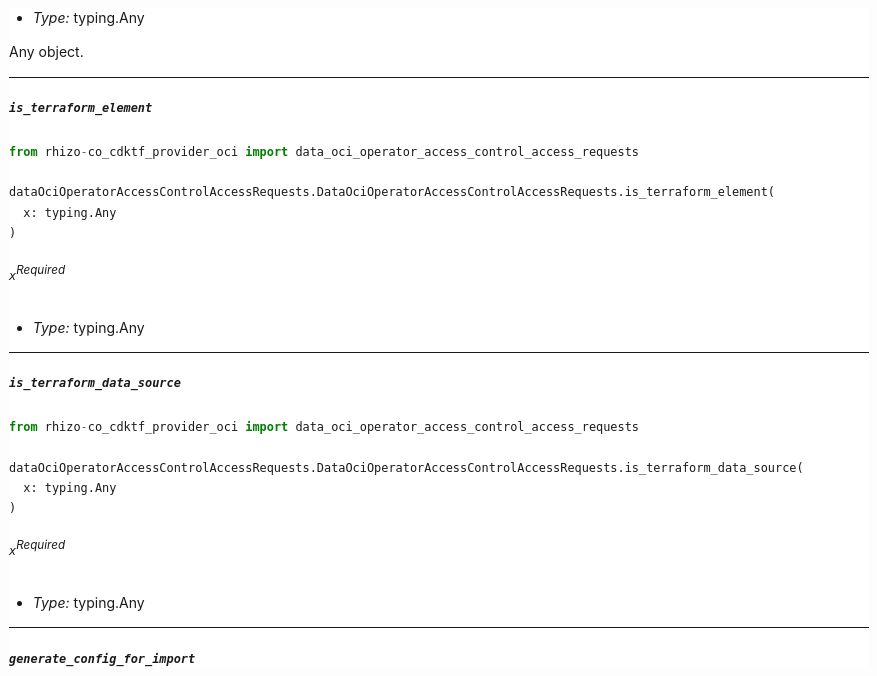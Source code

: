 - *Type:* typing.Any

Any object.

---

##### `is_terraform_element` <a name="is_terraform_element" id="rhizo-co-terraform-provider-oci.dataOciOperatorAccessControlAccessRequests.DataOciOperatorAccessControlAccessRequests.isTerraformElement"></a>

```python
from rhizo-co_cdktf_provider_oci import data_oci_operator_access_control_access_requests

dataOciOperatorAccessControlAccessRequests.DataOciOperatorAccessControlAccessRequests.is_terraform_element(
  x: typing.Any
)
```

###### `x`<sup>Required</sup> <a name="x" id="rhizo-co-terraform-provider-oci.dataOciOperatorAccessControlAccessRequests.DataOciOperatorAccessControlAccessRequests.isTerraformElement.parameter.x"></a>

- *Type:* typing.Any

---

##### `is_terraform_data_source` <a name="is_terraform_data_source" id="rhizo-co-terraform-provider-oci.dataOciOperatorAccessControlAccessRequests.DataOciOperatorAccessControlAccessRequests.isTerraformDataSource"></a>

```python
from rhizo-co_cdktf_provider_oci import data_oci_operator_access_control_access_requests

dataOciOperatorAccessControlAccessRequests.DataOciOperatorAccessControlAccessRequests.is_terraform_data_source(
  x: typing.Any
)
```

###### `x`<sup>Required</sup> <a name="x" id="rhizo-co-terraform-provider-oci.dataOciOperatorAccessControlAccessRequests.DataOciOperatorAccessControlAccessRequests.isTerraformDataSource.parameter.x"></a>

- *Type:* typing.Any

---

##### `generate_config_for_import` <a name="generate_config_for_import" id="rhizo-co-terraform-provider-oci.dataOciOperatorAccessControlAccessRequests.DataOciOperatorAccessControlAccessRequests.generateConfigForImport"></a>
